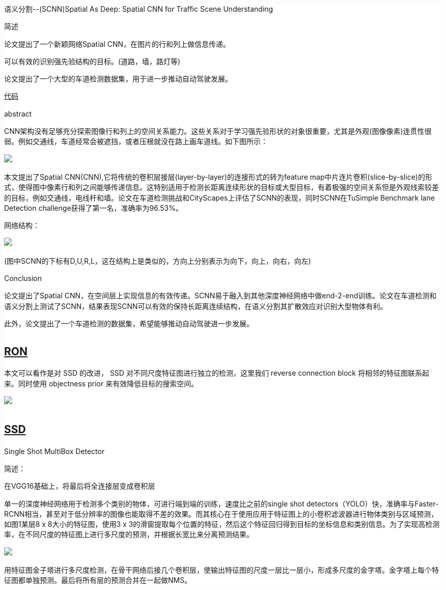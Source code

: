 语义分割--(SCNN)Spatial As Deep: Spatial CNN for Traffic Scene Understanding

简述

论文提出了一个新颖网络Spatial CNN，在图片的行和列上做信息传递。

可以有效的识别强先验结构的目标。(道路，墙，路灯等)

论文提出了一个大型的车道检测数据集，用于进一步推动自动驾驶发展。

[代码](https://github.com/XingangPan/SCNN)

abstract

CNN架构没有足够充分探索图像行和列上的空间关系能力。这些关系对于学习强先验形状的对象很重要，尤其是外观(图像像素)连贯性很弱。例如交通线，车道经常会被遮挡，或者压根就没在路上画车道线。如下图所示：

![](http://owv7la1di.bkt.clouddn.com/blog/180316/F8Ae40dj22.png?imageslim)

本文提出了Spatial CNN(CNN),它将传统的卷积层接层(layer-by-layer)的连接形式的转为feature map中片连片卷积(slice-by-slice)的形式，使得图中像素行和列之间能够传递信息。这特别适用于检测长距离连续形状的目标或大型目标，有着极强的空间关系但是外观线索较差的目标，例如交通线，电线杆和墙。论文在车道检测挑战和CityScapes上评估了SCNN的表现，同时SCNN在TuSimple Benchmark lane Detection challenge获得了第一名，准确率为96.53%。

网络结构：

![](http://owv7la1di.bkt.clouddn.com/blog/180316/fc1jfk8j39.png?imageslim)

(图中SCNN的下标有D,U,R,L，这在结构上是类似的，方向上分别表示为向下，向上，向右，向左)

Conclusion

论文提出了Spatial CNN，在空间层上实现信息的有效传递。SCNN易于融入到其他深度神经网络中做end-2-end训练。论文在车道检测和语义分割上测试了SCNN，结果表现SCNN可以有效的保持长距离连续结构，在语义分割其扩散效应对识别大型物体有利。

此外，论文提出了一个车道检测的数据集，希望能够推动自动驾驶进一步发展。

[RON](https://blog.csdn.net/zhangjunhit/article/details/77717569)
-----
本文可以看作是对 SSD 的改进， SSD 对不同尺度特征图进行独立的检测，这里我们 reverse connection block 将相邻的特征图联系起来。同时使用 objectness prior 来有效降低目标的搜索空间。

![](https://img-blog.csdn.net/20170830153505641?watermark/2/text/aHR0cDovL2Jsb2cuY3Nkbi5uZXQvemhhbmdqdW5oaXQ=/font/5a6L5L2T/fontsize/400/fill/I0JBQkFCMA==/dissolve/70/gravity/SouthEast)


[SSD](https://cjmcv.github.io/deeplearning-paper-notes/fdetect/2016/02/12/SSD.html)
----

Single Shot MultiBox Detector

简述：

在VGG16基础上，将最后将全连接层变成卷积层

单一的深度神经网络用于检测多个类别的物体，可进行端到端的训练，速度比之前的single shot detectors（YOLO）快，准确率与Faster-RCNN相当，甚至对于低分辨率的图像也能取得不差的效果。而其核心在于使用应用于特征图上的小卷积滤波器进行物体类别与区域预测，如图1某层8 x 8大小的特征图，使用3 x 3的滑窗提取每个位置的特征，然后这个特征回归得到目标的坐标信息和类别信息。为了实现高检测率，在不同尺度的特征图上进行多尺度的预测，并根据长宽比来分离预测结果。

![](https://cjmcv.github.io/deeplearning-paper-notes/images/pdDetect/ssd1.png)

用特征图金子塔进行多尺度检测，在骨干网络后接几个卷积层，使输出特征图的尺度一层比一层小，形成多尺度的金字塔。金字塔上每个特征图都单独预测。最后将所有层的预测合并在一起做NMS。
